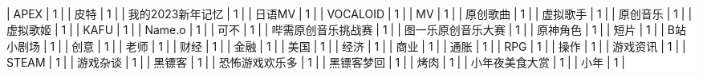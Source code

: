 | APEX | 1 |
| 皮特 | 1 |
| 我的2023新年记忆 | 1 |
| 日语MV | 1 |
| VOCALOID | 1 |
| MV | 1 |
| 原创歌曲 | 1 |
| 虚拟歌手 | 1 |
| 原创音乐 | 1 |
| 虚拟歌姬 | 1 |
| KAFU | 1 |
| Name.o | 1 |
| 可不 | 1 |
| 哔需原创音乐挑战赛 | 1 |
| 图一乐原创音乐大赛 | 1 |
| 原神角色 | 1 |
| 短片 | 1 |
| B站小剧场 | 1 |
| 创意 | 1 |
| 老师 | 1 |
| 财经 | 1 |
| 金融 | 1 |
| 美国 | 1 |
| 经济 | 1 |
| 商业 | 1 |
| 通胀 | 1 |
| RPG | 1 |
| 操作 | 1 |
| 游戏资讯 | 1 |
| STEAM | 1 |
| 游戏杂谈 | 1 |
| 黑镖客 | 1 |
| 恐怖游戏欢乐多 | 1 |
| 黑镖客梦回 | 1 |
| 烤肉 | 1 |
| 小年夜美食大赏 | 1 |
| 小年 | 1 |